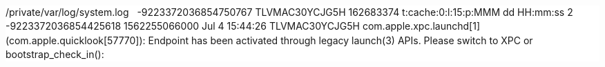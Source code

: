 <td>/private/var/log/system.log</td>
<td> </td>
</tr>
<tr>
<td>-9223372036854750767</td>
<td>TLVMAC30YCJG5H</td>
<td>162683374</td>
<td>t:cache:0:l:15:p:MMM dd HH:mm:ss</td>
<td>2</td>
<td>-9223372036854425618</td>
<td>1562255066000</td>
<td>Jul 4 15:44:26 TLVMAC30YCJG5H com.apple.xpc.launchd[1] (com.apple.quicklook[57770]): Endpoint has been activated through legacy launch(3) APIs. Please switch to XPC or bootstrap_check_in():<span> </span>
</td>
</tr>
</tbody>
</table>
</div>
